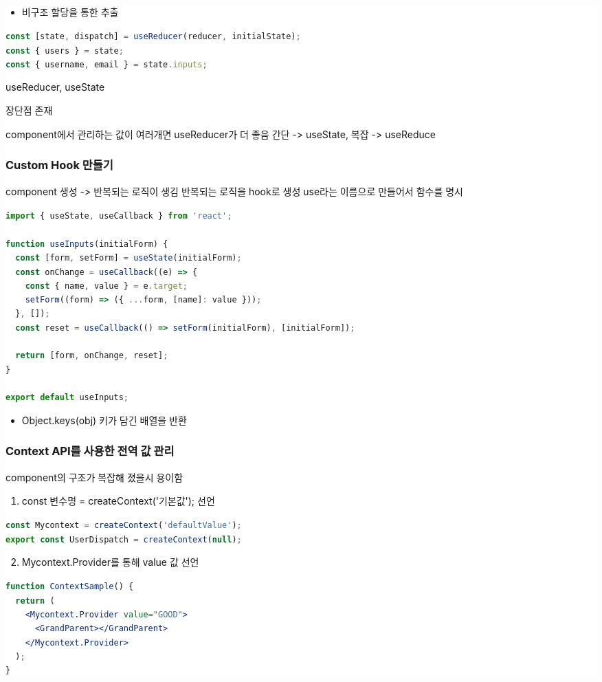 - 비구조 할당을 통한 추출

```jsx
const [state, dispatch] = useReducer(reducer, initialState);
const { users } = state;
const { username, email } = state.inputs;
```

useReducer, useState

장단점 존재

component에서 관리하는 값이 여러개면 useReducer가 더 좋음
간단 -> useState, 복잡 -> useReduce

### Custom Hook 만들기

component 생성 -> 반복되는 로직이 생김
반복되는 로직을 hook로 생성
use라는 이름으로 만들어서 함수를 명시

```jsx
import { useState, useCallback } from 'react';

function useInputs(initialForm) {
  const [form, setForm] = useState(initialForm);
  const onChange = useCallback((e) => {
    const { name, value } = e.target;
    setForm((form) => ({ ...form, [name]: value }));
  }, []);
  const reset = useCallback(() => setForm(initialForm), [initialForm]);

  return [form, onChange, reset];
}

export default useInputs;
```

- Object.keys(obj) 키가 담긴 배열을 반환

### Context API를 사용한 전역 값 관리

component의 구조가 복잡해 졌을시 용이함

1. const 변수명 = createContext('기본값'); 선언

```jsx
const Mycontext = createContext('defaultValue');
export const UserDispatch = createContext(null);
```

2. Mycontext.Provider를 통해 value 값 선언

```jsx
function ContextSample() {
  return (
    <Mycontext.Provider value="GOOD">
      <GrandParent></GrandParent>
    </Mycontext.Provider>
  );
}
```


  [name]: value,